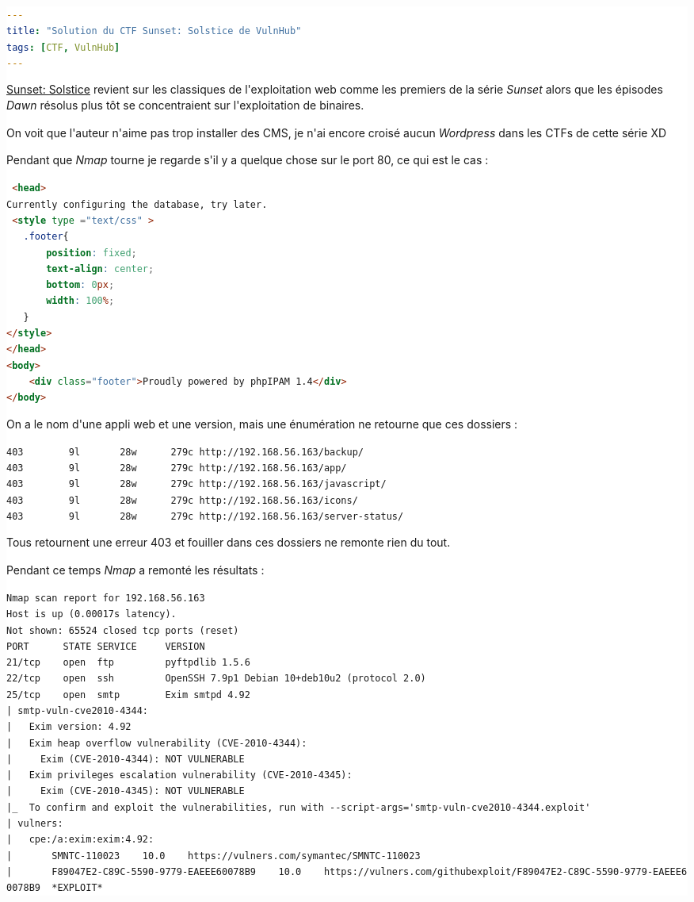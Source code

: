 ```yaml
---
title: "Solution du CTF Sunset: Solstice de VulnHub"
tags: [CTF, VulnHub]
---
```


[Sunset: Solstice](https://vulnhub.com/entry/sunset-solstice,499/) revient sur les classiques de l'exploitation web comme les premiers de la série *Sunset* alors que les épisodes *Dawn* résolus plus tôt se concentraient sur l'exploitation de binaires.

On voit que l'auteur n'aime pas trop installer des CMS, je n'ai encore croisé aucun *Wordpress* dans les CTFs de cette série XD

Pendant que *Nmap* tourne je regarde s'il y a quelque chose sur le port 80, ce qui est le cas :

```html
 <head>
Currently configuring the database, try later.
 <style type ="text/css" >
   .footer{ 
       position: fixed;     
       text-align: center;    
       bottom: 0px; 
       width: 100%;
   }  
</style>
</head>
<body>
    <div class="footer">Proudly powered by phpIPAM 1.4</div>
</body>
```

On a le nom d'une appli web et une version, mais une énumération ne retourne que ces dossiers :

```
403        9l       28w      279c http://192.168.56.163/backup/  
403        9l       28w      279c http://192.168.56.163/app/  
403        9l       28w      279c http://192.168.56.163/javascript/  
403        9l       28w      279c http://192.168.56.163/icons/  
403        9l       28w      279c http://192.168.56.163/server-status/
```

Tous retournent une erreur 403 et fouiller dans ces dossiers ne remonte rien du tout.

Pendant ce temps *Nmap* a remonté les résultats :

```
Nmap scan report for 192.168.56.163
Host is up (0.00017s latency).
Not shown: 65524 closed tcp ports (reset)
PORT      STATE SERVICE     VERSION
21/tcp    open  ftp         pyftpdlib 1.5.6
22/tcp    open  ssh         OpenSSH 7.9p1 Debian 10+deb10u2 (protocol 2.0)
25/tcp    open  smtp        Exim smtpd 4.92
| smtp-vuln-cve2010-4344: 
|   Exim version: 4.92
|   Exim heap overflow vulnerability (CVE-2010-4344):
|     Exim (CVE-2010-4344): NOT VULNERABLE
|   Exim privileges escalation vulnerability (CVE-2010-4345):
|     Exim (CVE-2010-4345): NOT VULNERABLE
|_  To confirm and exploit the vulnerabilities, run with --script-args='smtp-vuln-cve2010-4344.exploit'
| vulners: 
|   cpe:/a:exim:exim:4.92: 
|       SMNTC-110023    10.0    https://vulners.com/symantec/SMNTC-110023
|       F89047E2-C89C-5590-9779-EAEEE60078B9    10.0    https://vulners.com/githubexploit/F89047E2-C89C-5590-9779-EAEEE60078B9  *EXPLOIT*
```